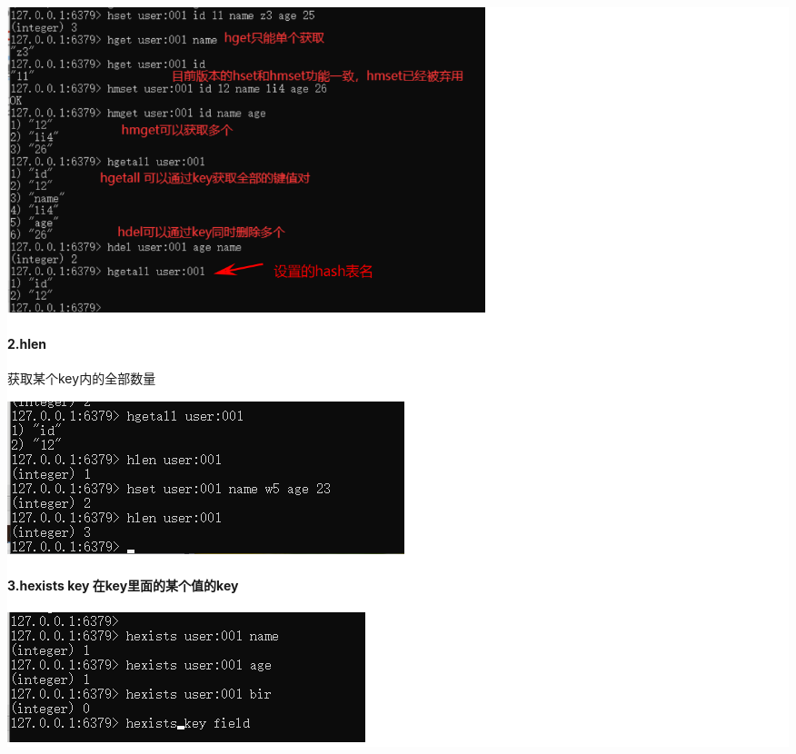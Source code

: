 <img src="03-Redis.assets/image-20240121194715864.png" alt="image-20240121194715864" style="zoom:67%;" />

#### 2.hlen

获取某个key内的全部数量

![](03-Redis.assets/35.Hash-hlen.jpg)

#### 3.hexists key 在key里面的某个值的key

![](03-Redis.assets/36.hash-hexists.jpg)
